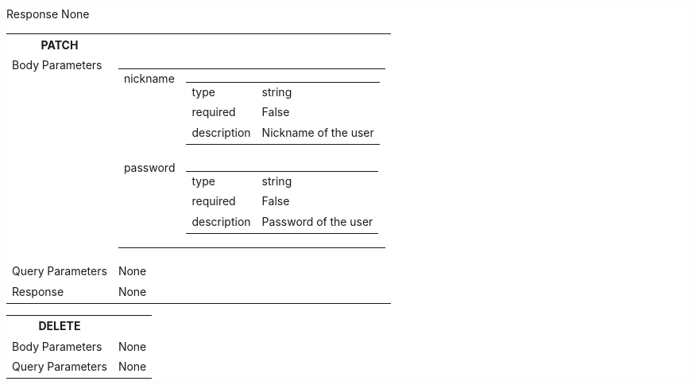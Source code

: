 <tr><td>Response</td><td>
None
</td></tr>

</table>

<table>

<tr><th>PATCH</th><th></th></tr>

<tr><td>Body Parameters</td><td>
<table>

<tr><td>nickname</td><td>
<table>

<tr><td>type</td><td>string</td></tr>

<tr><td>required</td><td>False</td></tr>

<tr><td>description</td><td>Nickname of the user</td></tr>

</table>

</td></tr>

<tr><td>password</td><td>
<table>

<tr><td>type</td><td>string</td></tr>

<tr><td>required</td><td>False</td></tr>

<tr><td>description</td><td>Password of the user</td></tr>

</table>

</td></tr>

</table>

</td></tr>

<tr><td>Query Parameters</td><td>
None
</td></tr>

<tr><td>Response</td><td>
None
</td></tr>

</table>

<table>

<tr><th>DELETE</th><th></th></tr>

<tr><td>Body Parameters</td><td>
None
</td></tr>

<tr><td>Query Parameters</td><td>
None
</td></tr>
